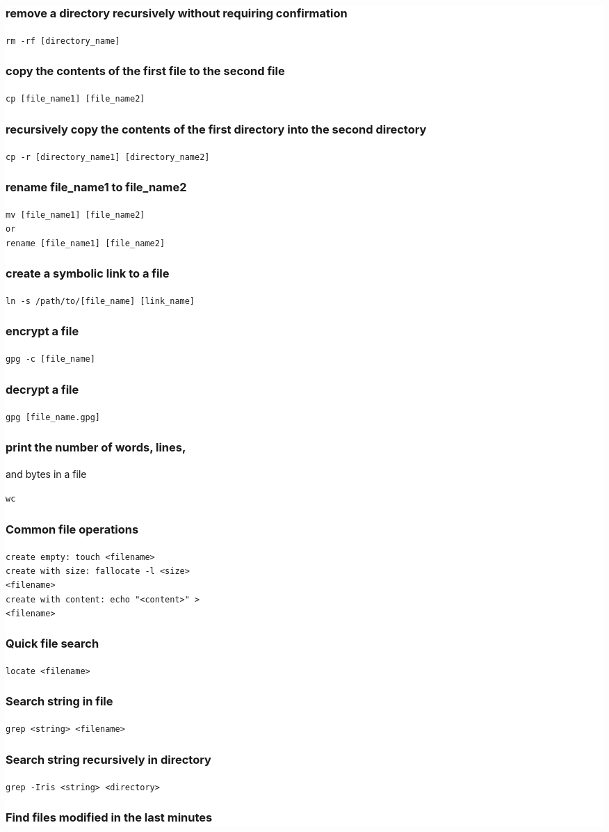 ### remove a directory recursively without requiring confirmation
```
rm -rf [directory_name]
```
### copy the contents of the first file to the second file
```
cp [file_name1] [file_name2]
```
### recursively copy the contents of the first directory into the second directory
```
cp -r [directory_name1] [directory_name2]
```
### rename file_name1 to file_name2
```
mv [file_name1] [file_name2]
or 
rename [file_name1] [file_name2]
```
### create a symbolic link to a file
```
ln -s /path/to/[file_name] [link_name]
```
### encrypt a file
```
gpg -c [file_name]
```
### decrypt a file
```
gpg [file_name.gpg]
```
### print the number of words, lines,
and bytes in a file
```
wc
```
### Common file operations
```
create empty: touch <filename>
create with size: fallocate -l <size>
<filename>
create with content: echo "<content>" >
<filename>
```
### Quick file search
```
locate <filename>
```
### Search string in file
```
grep <string> <filename>
```
### Search string recursively in directory
```
grep -Iris <string> <directory>
```
### Find files modified in the last <n> minutes
```
```
